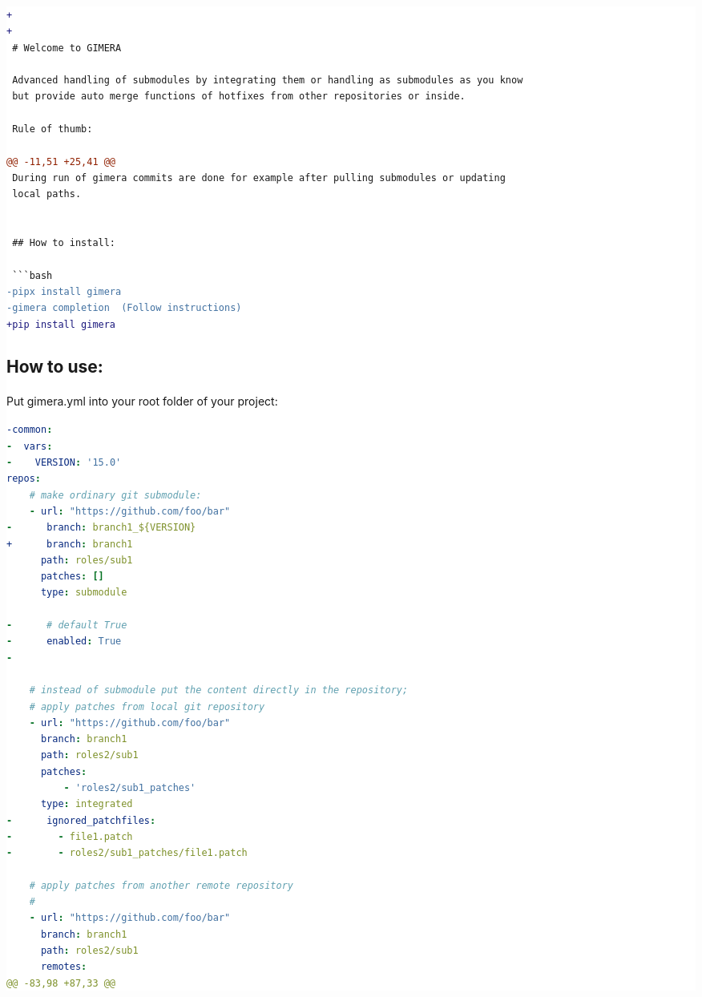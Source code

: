 ```diff
+
+
 # Welcome to GIMERA
 
 Advanced handling of submodules by integrating them or handling as submodules as you know
 but provide auto merge functions of hotfixes from other repositories or inside.
 
 Rule of thumb:
 
@@ -11,51 +25,41 @@
 During run of gimera commits are done for example after pulling submodules or updating
 local paths.
 
 
 ## How to install:
 
 ```bash
-pipx install gimera
-gimera completion  (Follow instructions)
+pip install gimera
 ```
 
 
 
 ## How to use:
 
 Put gimera.yml into your root folder of your project:
 
 ```yaml
-common:
-  vars:
-    VERSION: '15.0'
 repos:
     # make ordinary git submodule:
     - url: "https://github.com/foo/bar"
-      branch: branch1_${VERSION}
+      branch: branch1
       path: roles/sub1
       patches: []
       type: submodule
 
-      # default True
-      enabled: True
-
 
     # instead of submodule put the content directly in the repository;
     # apply patches from local git repository
     - url: "https://github.com/foo/bar"
       branch: branch1
       path: roles2/sub1
       patches:
           - 'roles2/sub1_patches'
       type: integrated
-      ignored_patchfiles:
-        - file1.patch
-        - roles2/sub1_patches/file1.patch
 
     # apply patches from another remote repository
     #
     - url: "https://github.com/foo/bar"
       branch: branch1
       path: roles2/sub1
       remotes:
@@ -83,98 +87,33 @@
 ```
